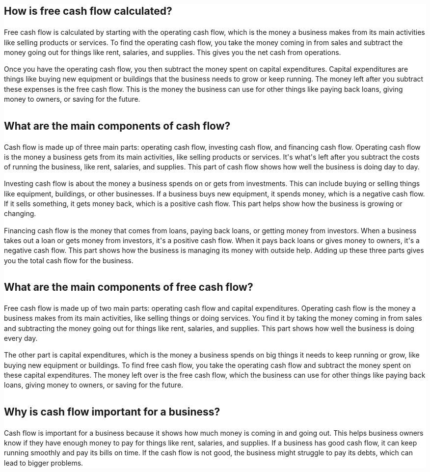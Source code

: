 ## How is free cash flow calculated?

Free cash flow is calculated by starting with the operating cash flow, which is the money a business makes from its main activities like selling products or services. To find the operating cash flow, you take the money coming in from sales and subtract the money going out for things like rent, salaries, and supplies. This gives you the net cash from operations.

Once you have the operating cash flow, you then subtract the money spent on capital expenditures. Capital expenditures are things like buying new equipment or buildings that the business needs to grow or keep running. The money left after you subtract these expenses is the free cash flow. This is the money the business can use for other things like paying back loans, giving money to owners, or saving for the future.

## What are the main components of cash flow?

Cash flow is made up of three main parts: operating cash flow, investing cash flow, and financing cash flow. Operating cash flow is the money a business gets from its main activities, like selling products or services. It's what's left after you subtract the costs of running the business, like rent, salaries, and supplies. This part of cash flow shows how well the business is doing day to day.

Investing cash flow is about the money a business spends on or gets from investments. This can include buying or selling things like equipment, buildings, or other businesses. If a business buys new equipment, it spends money, which is a negative cash flow. If it sells something, it gets money back, which is a positive cash flow. This part helps show how the business is growing or changing.

Financing cash flow is the money that comes from loans, paying back loans, or getting money from investors. When a business takes out a loan or gets money from investors, it's a positive cash flow. When it pays back loans or gives money to owners, it's a negative cash flow. This part shows how the business is managing its money with outside help. Adding up these three parts gives you the total cash flow for the business.

## What are the main components of free cash flow?

Free cash flow is made up of two main parts: operating cash flow and capital expenditures. Operating cash flow is the money a business makes from its main activities, like selling things or doing services. You find it by taking the money coming in from sales and subtracting the money going out for things like rent, salaries, and supplies. This part shows how well the business is doing every day.

The other part is capital expenditures, which is the money a business spends on big things it needs to keep running or grow, like buying new equipment or buildings. To find free cash flow, you take the operating cash flow and subtract the money spent on these capital expenditures. The money left over is the free cash flow, which the business can use for other things like paying back loans, giving money to owners, or saving for the future.

## Why is cash flow important for a business?

Cash flow is important for a business because it shows how much money is coming in and going out. This helps business owners know if they have enough money to pay for things like rent, salaries, and supplies. If a business has good cash flow, it can keep running smoothly and pay its bills on time. If the cash flow is not good, the business might struggle to pay its debts, which can lead to bigger problems.
